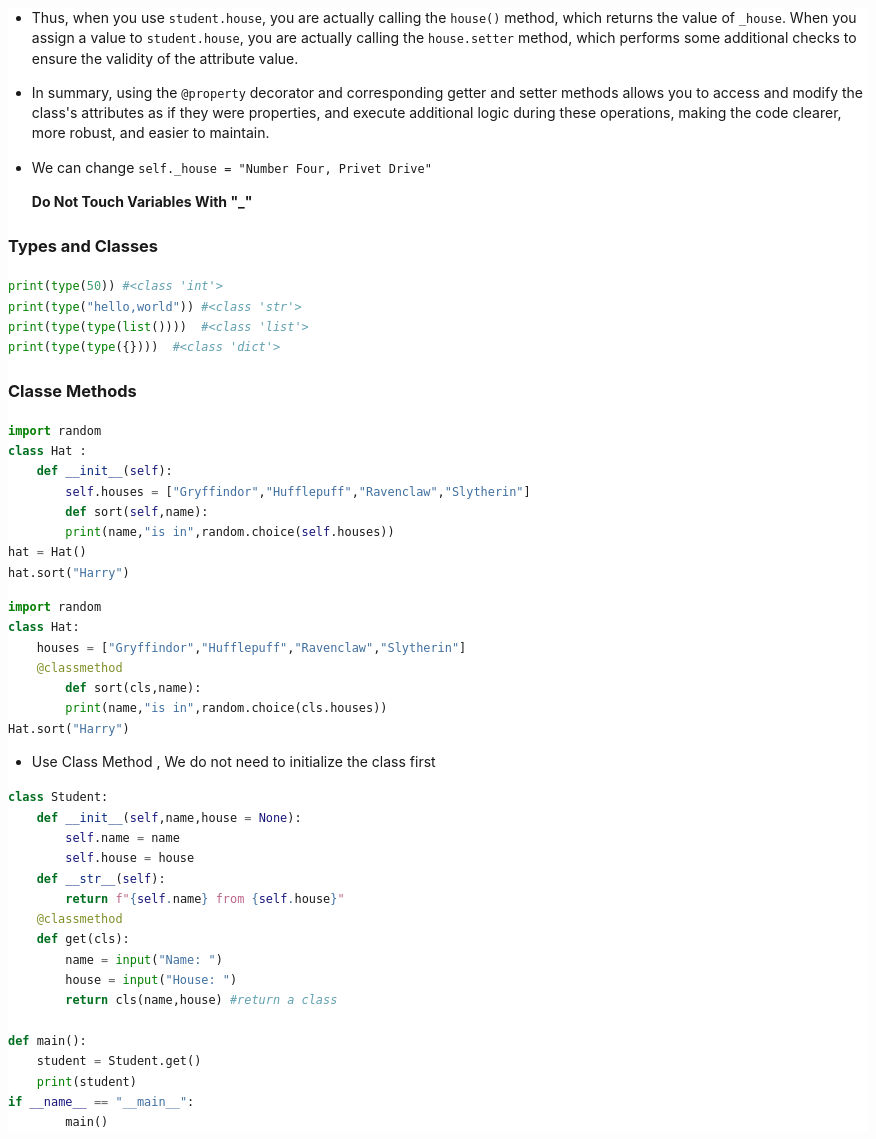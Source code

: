 * Thus, when you use `student.house`, you are actually calling the `house()` method, which returns the value of `_house`. When you assign a value to `student.house`, you are actually calling the `house.setter` method, which performs some additional checks to ensure the validity of the attribute value.

* In summary, using the `@property` decorator and corresponding getter and setter methods allows you to access and modify the class's attributes as if they were properties, and execute additional logic during these operations, making the code clearer, more robust, and easier to maintain.

* We can change `self._house = "Number Four, Privet Drive"` 

  **Do Not Touch Variables With "_"**

### Types and Classes

```python
print(type(50)) #<class 'int'>
print(type("hello,world")) #<class 'str'>
print(type(type(list())))  #<class 'list'>
print(type(type({})))  #<class 'dict'>
```

### Classe Methods

```python
import random
class Hat :
  	def __init__(self):
      	self.houses = ["Gryffindor","Hufflepuff","Ravenclaw","Slytherin"]
		def sort(self,name):
      	print(name,"is in",random.choice(self.houses))
hat = Hat()
hat.sort("Harry")
```

```python
import random
class Hat:
    houses = ["Gryffindor","Hufflepuff","Ravenclaw","Slytherin"]
    @classmethod
		def sort(cls,name):
      	print(name,"is in",random.choice(cls.houses))
Hat.sort("Harry")
```

* Use Class Method , We do not need to initialize the class first

```python
class Student:
    def __init__(self,name,house = None):
        self.name = name
        self.house = house
    def __str__(self):
        return f"{self.name} from {self.house}"
    @classmethod
    def get(cls):
      	name = input("Name: ")
        house = input("House: ")
        return cls(name,house) #return a class
		
def main():
    student = Student.get()
    print(student)   
if __name__ == "__main__":
		main()
```
